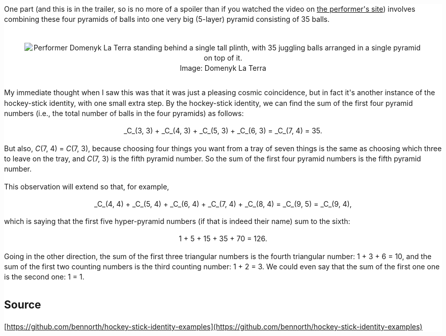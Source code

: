 One part (and this is in the trailer, so is no more of a spoiler than
if you watched the video on [the performer's
site](https://www.jugglingdom.com/shows/pyramid-show)) involves
combining these four pyramids of balls into one very big (5-layer)
pyramid consisting of 35 balls.

<figure style="text-align: center; margin-top: 1.5rem; margin-bottom: 2rem;">
<img src="one-big-pyramid.jpg" style="width: 75%; margin-top: 1rem;"
 alt="Performer Domenyk La Terra standing behind a single tall plinth, with 35 juggling balls arranged in a single pyramid on top of it.">
<figcaption>Image: Domenyk La Terra</figcaption>
</figure>

My immediate thought when I saw this was that it was just a pleasing
cosmic coincidence, but in fact it's another instance of the
hockey-stick identity, with one small extra step.  By the hockey-stick
identity, we can find the sum of the first four pyramid numbers (i.e.,
the total number of balls in the four pyramids) as follows:

<div style="text-align: center">
_C_(3, 3) + _C_(4, 3) + _C_(5, 3) + _C_(6, 3) = _C_(7, 4) = 35.
</div>

But also, _C_(7, 4) = _C_(7, 3), because choosing four things you want
from a tray of seven things is the same as choosing which three to
leave on the tray, and _C_(7, 3) is the fifth pyramid number.  So the
sum of the first four pyramid numbers is the fifth pyramid number.

This observation will extend so that, for example,

<div style="text-align: center">
_C_(4, 4) + _C_(5, 4) + _C_(6, 4) + _C_(7, 4) + _C_(8, 4) = _C_(9, 5) = _C_(9, 4),
</div>

which is saying that the first five hyper-pyramid numbers (if that is
indeed their name) sum to the sixth:

<div style="text-align: center">
1 + 5 + 15 + 35 + 70 = 126.
</div>

Going in the other direction, the sum of the first three triangular
numbers is the fourth triangular number: 1 + 3 + 6 = 10, and the sum
of the first two counting numbers is the third counting number: 1 + 2
= 3.  We could even say that the sum of the first one one is the
second one: 1 = 1.


## Source

[https://github.com/bennorth/hockey-stick-identity-examples](https://github.com/bennorth/hockey-stick-identity-examples)



